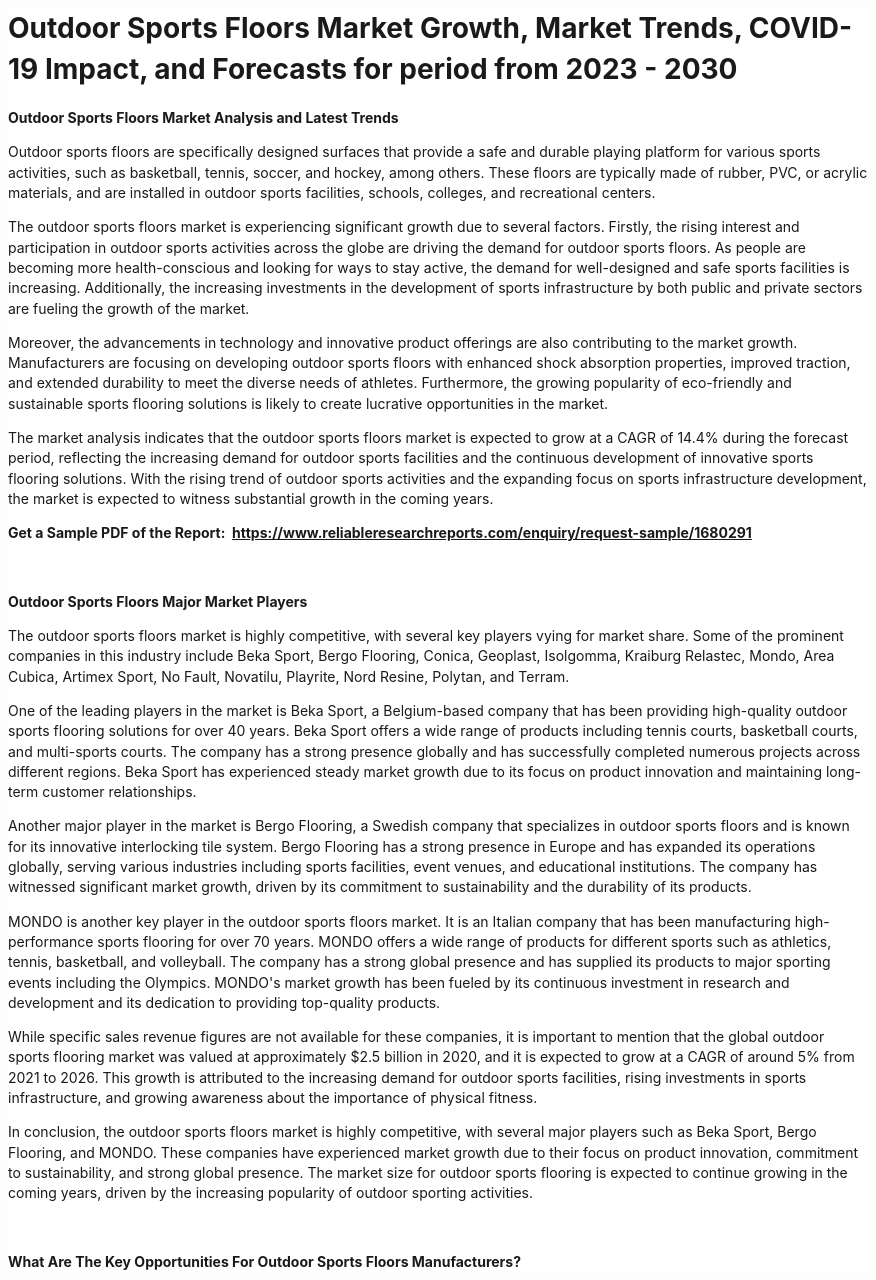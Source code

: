 <p><h1>Outdoor Sports Floors Market Growth, Market Trends, COVID-19 Impact, and Forecasts for period from 2023 - 2030</h1></p><p><strong>Outdoor Sports Floors Market Analysis and Latest Trends</strong></p>
<p><p>Outdoor sports floors are specifically designed surfaces that provide a safe and durable playing platform for various sports activities, such as basketball, tennis, soccer, and hockey, among others. These floors are typically made of rubber, PVC, or acrylic materials, and are installed in outdoor sports facilities, schools, colleges, and recreational centers.</p><p>The outdoor sports floors market is experiencing significant growth due to several factors. Firstly, the rising interest and participation in outdoor sports activities across the globe are driving the demand for outdoor sports floors. As people are becoming more health-conscious and looking for ways to stay active, the demand for well-designed and safe sports facilities is increasing. Additionally, the increasing investments in the development of sports infrastructure by both public and private sectors are fueling the growth of the market.</p><p>Moreover, the advancements in technology and innovative product offerings are also contributing to the market growth. Manufacturers are focusing on developing outdoor sports floors with enhanced shock absorption properties, improved traction, and extended durability to meet the diverse needs of athletes. Furthermore, the growing popularity of eco-friendly and sustainable sports flooring solutions is likely to create lucrative opportunities in the market.</p><p>The market analysis indicates that the outdoor sports floors market is expected to grow at a CAGR of 14.4% during the forecast period, reflecting the increasing demand for outdoor sports facilities and the continuous development of innovative sports flooring solutions. With the rising trend of outdoor sports activities and the expanding focus on sports infrastructure development, the market is expected to witness substantial growth in the coming years.</p></p>
<p><strong>Get a Sample PDF of the Report:&nbsp; <a href="https://www.reliableresearchreports.com/enquiry/request-sample/1680291">https://www.reliableresearchreports.com/enquiry/request-sample/1680291</a></strong></p>
<p>&nbsp;</p>
<p><strong>Outdoor Sports Floors Major Market Players</strong></p>
<p><p>The outdoor sports floors market is highly competitive, with several key players vying for market share. Some of the prominent companies in this industry include Beka Sport, Bergo Flooring, Conica, Geoplast, Isolgomma, Kraiburg Relastec, Mondo, Area Cubica, Artimex Sport, No Fault, Novatilu, Playrite, Nord Resine, Polytan, and Terram.</p><p>One of the leading players in the market is Beka Sport, a Belgium-based company that has been providing high-quality outdoor sports flooring solutions for over 40 years. Beka Sport offers a wide range of products including tennis courts, basketball courts, and multi-sports courts. The company has a strong presence globally and has successfully completed numerous projects across different regions. Beka Sport has experienced steady market growth due to its focus on product innovation and maintaining long-term customer relationships.</p><p>Another major player in the market is Bergo Flooring, a Swedish company that specializes in outdoor sports floors and is known for its innovative interlocking tile system. Bergo Flooring has a strong presence in Europe and has expanded its operations globally, serving various industries including sports facilities, event venues, and educational institutions. The company has witnessed significant market growth, driven by its commitment to sustainability and the durability of its products.</p><p>MONDO is another key player in the outdoor sports floors market. It is an Italian company that has been manufacturing high-performance sports flooring for over 70 years. MONDO offers a wide range of products for different sports such as athletics, tennis, basketball, and volleyball. The company has a strong global presence and has supplied its products to major sporting events including the Olympics. MONDO's market growth has been fueled by its continuous investment in research and development and its dedication to providing top-quality products.</p><p>While specific sales revenue figures are not available for these companies, it is important to mention that the global outdoor sports flooring market was valued at approximately $2.5 billion in 2020, and it is expected to grow at a CAGR of around 5% from 2021 to 2026. This growth is attributed to the increasing demand for outdoor sports facilities, rising investments in sports infrastructure, and growing awareness about the importance of physical fitness.</p><p>In conclusion, the outdoor sports floors market is highly competitive, with several major players such as Beka Sport, Bergo Flooring, and MONDO. These companies have experienced market growth due to their focus on product innovation, commitment to sustainability, and strong global presence. The market size for outdoor sports flooring is expected to continue growing in the coming years, driven by the increasing popularity of outdoor sporting activities.</p></p>
<p>&nbsp;</p>
<p><strong>What Are The Key Opportunities For Outdoor Sports Floors Manufacturers?</strong></p>